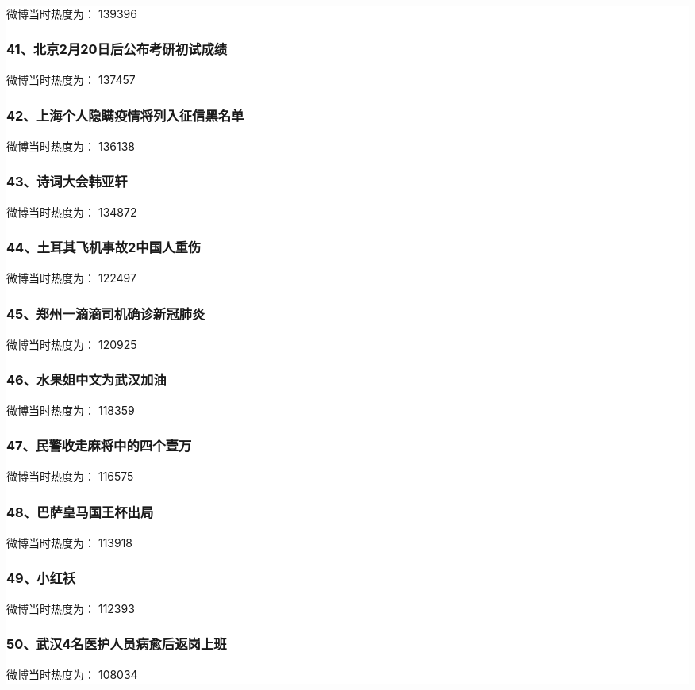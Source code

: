 微博当时热度为： 139396

### 41、北京2月20日后公布考研初试成绩

微博当时热度为： 137457

### 42、上海个人隐瞒疫情将列入征信黑名单

微博当时热度为： 136138

### 43、诗词大会韩亚轩

微博当时热度为： 134872

### 44、土耳其飞机事故2中国人重伤

微博当时热度为： 122497

### 45、郑州一滴滴司机确诊新冠肺炎

微博当时热度为： 120925

### 46、水果姐中文为武汉加油

微博当时热度为： 118359

### 47、民警收走麻将中的四个壹万

微博当时热度为： 116575

### 48、巴萨皇马国王杯出局

微博当时热度为： 113918

### 49、小红袄

微博当时热度为： 112393

### 50、武汉4名医护人员病愈后返岗上班

微博当时热度为： 108034

